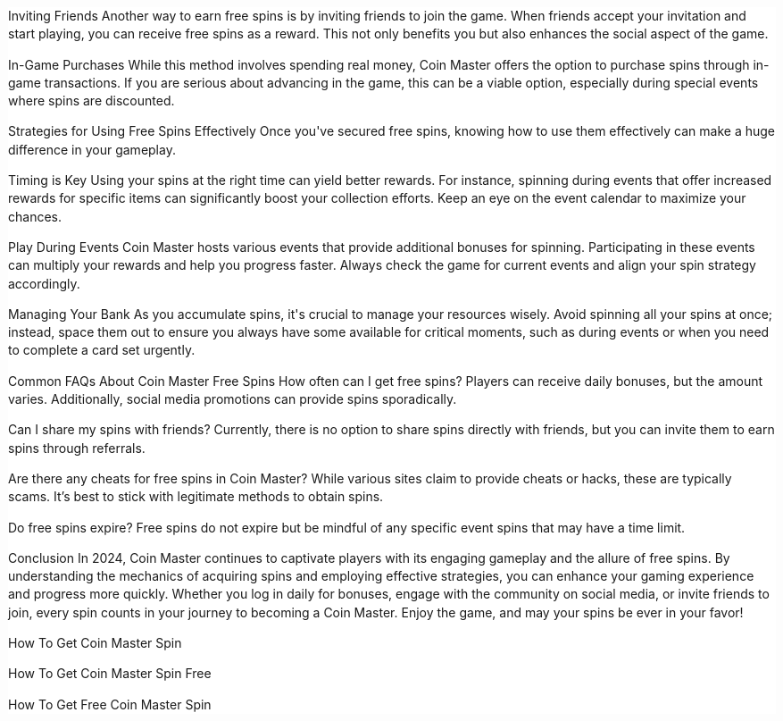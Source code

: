Inviting Friends
Another way to earn free spins is by inviting friends to join the game. When friends accept your invitation and start playing, you can receive free spins as a reward. This not only benefits you but also enhances the social aspect of the game.

In-Game Purchases
While this method involves spending real money, Coin Master offers the option to purchase spins through in-game transactions. If you are serious about advancing in the game, this can be a viable option, especially during special events where spins are discounted.

Strategies for Using Free Spins Effectively
Once you've secured free spins, knowing how to use them effectively can make a huge difference in your gameplay.

Timing is Key
Using your spins at the right time can yield better rewards. For instance, spinning during events that offer increased rewards for specific items can significantly boost your collection efforts. Keep an eye on the event calendar to maximize your chances.

Play During Events
Coin Master hosts various events that provide additional bonuses for spinning. Participating in these events can multiply your rewards and help you progress faster. Always check the game for current events and align your spin strategy accordingly.

Managing Your Bank
As you accumulate spins, it's crucial to manage your resources wisely. Avoid spinning all your spins at once; instead, space them out to ensure you always have some available for critical moments, such as during events or when you need to complete a card set urgently.

Common FAQs About Coin Master Free Spins
How often can I get free spins?
Players can receive daily bonuses, but the amount varies. Additionally, social media promotions can provide spins sporadically.

Can I share my spins with friends?
Currently, there is no option to share spins directly with friends, but you can invite them to earn spins through referrals.

Are there any cheats for free spins in Coin Master?
While various sites claim to provide cheats or hacks, these are typically scams. It’s best to stick with legitimate methods to obtain spins.

Do free spins expire?
Free spins do not expire but be mindful of any specific event spins that may have a time limit.

Conclusion
In 2024, Coin Master continues to captivate players with its engaging gameplay and the allure of free spins. By understanding the mechanics of acquiring spins and employing effective strategies, you can enhance your gaming experience and progress more quickly. Whether you log in daily for bonuses, engage with the community on social media, or invite friends to join, every spin counts in your journey to becoming a Coin Master. Enjoy the game, and may your spins be ever in your favor!

How To Get Coin Master Spin

How To Get Coin Master Spin Free

How To Get Free Coin Master Spin
